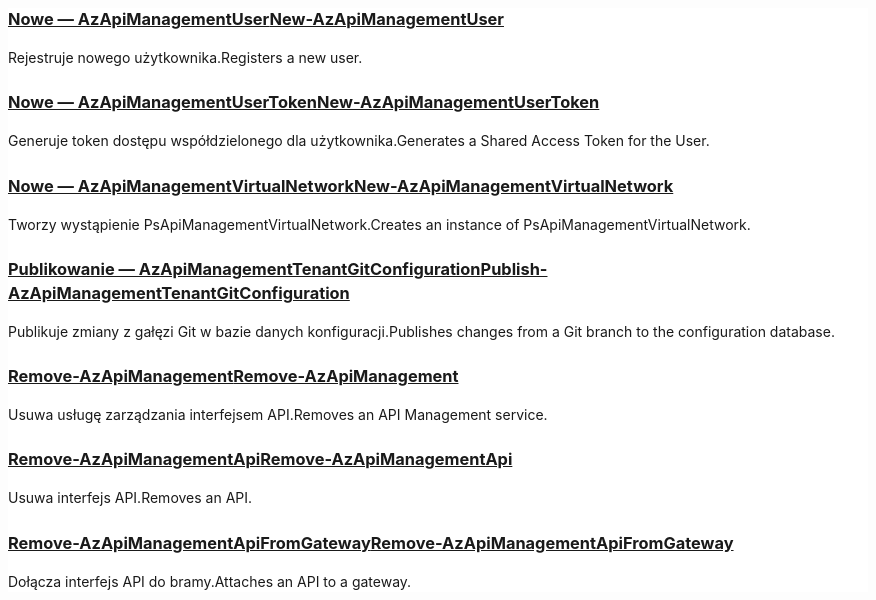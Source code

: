 ### [<span data-ttu-id="841bc-264">Nowe — AzApiManagementUser</span><span class="sxs-lookup"><span data-stu-id="841bc-264">New-AzApiManagementUser</span></span>](New-AzApiManagementUser.md)
<span data-ttu-id="841bc-265">Rejestruje nowego użytkownika.</span><span class="sxs-lookup"><span data-stu-id="841bc-265">Registers a new user.</span></span>

### [<span data-ttu-id="841bc-266">Nowe — AzApiManagementUserToken</span><span class="sxs-lookup"><span data-stu-id="841bc-266">New-AzApiManagementUserToken</span></span>](New-AzApiManagementUserToken.md)
<span data-ttu-id="841bc-267">Generuje token dostępu współdzielonego dla użytkownika.</span><span class="sxs-lookup"><span data-stu-id="841bc-267">Generates a Shared Access Token for the User.</span></span>

### [<span data-ttu-id="841bc-268">Nowe — AzApiManagementVirtualNetwork</span><span class="sxs-lookup"><span data-stu-id="841bc-268">New-AzApiManagementVirtualNetwork</span></span>](New-AzApiManagementVirtualNetwork.md)
<span data-ttu-id="841bc-269">Tworzy wystąpienie PsApiManagementVirtualNetwork.</span><span class="sxs-lookup"><span data-stu-id="841bc-269">Creates an instance of PsApiManagementVirtualNetwork.</span></span>

### [<span data-ttu-id="841bc-270">Publikowanie — AzApiManagementTenantGitConfiguration</span><span class="sxs-lookup"><span data-stu-id="841bc-270">Publish-AzApiManagementTenantGitConfiguration</span></span>](Publish-AzApiManagementTenantGitConfiguration.md)
<span data-ttu-id="841bc-271">Publikuje zmiany z gałęzi Git w bazie danych konfiguracji.</span><span class="sxs-lookup"><span data-stu-id="841bc-271">Publishes changes from a Git branch to the configuration database.</span></span>

### [<span data-ttu-id="841bc-272">Remove-AzApiManagement</span><span class="sxs-lookup"><span data-stu-id="841bc-272">Remove-AzApiManagement</span></span>](Remove-AzApiManagement.md)
<span data-ttu-id="841bc-273">Usuwa usługę zarządzania interfejsem API.</span><span class="sxs-lookup"><span data-stu-id="841bc-273">Removes an API Management service.</span></span>

### [<span data-ttu-id="841bc-274">Remove-AzApiManagementApi</span><span class="sxs-lookup"><span data-stu-id="841bc-274">Remove-AzApiManagementApi</span></span>](Remove-AzApiManagementApi.md)
<span data-ttu-id="841bc-275">Usuwa interfejs API.</span><span class="sxs-lookup"><span data-stu-id="841bc-275">Removes an API.</span></span>

### [<span data-ttu-id="841bc-276">Remove-AzApiManagementApiFromGateway</span><span class="sxs-lookup"><span data-stu-id="841bc-276">Remove-AzApiManagementApiFromGateway</span></span>](Remove-AzApiManagementApiFromGateway.md)
<span data-ttu-id="841bc-277">Dołącza interfejs API do bramy.</span><span class="sxs-lookup"><span data-stu-id="841bc-277">Attaches an API to a gateway.</span></span>
